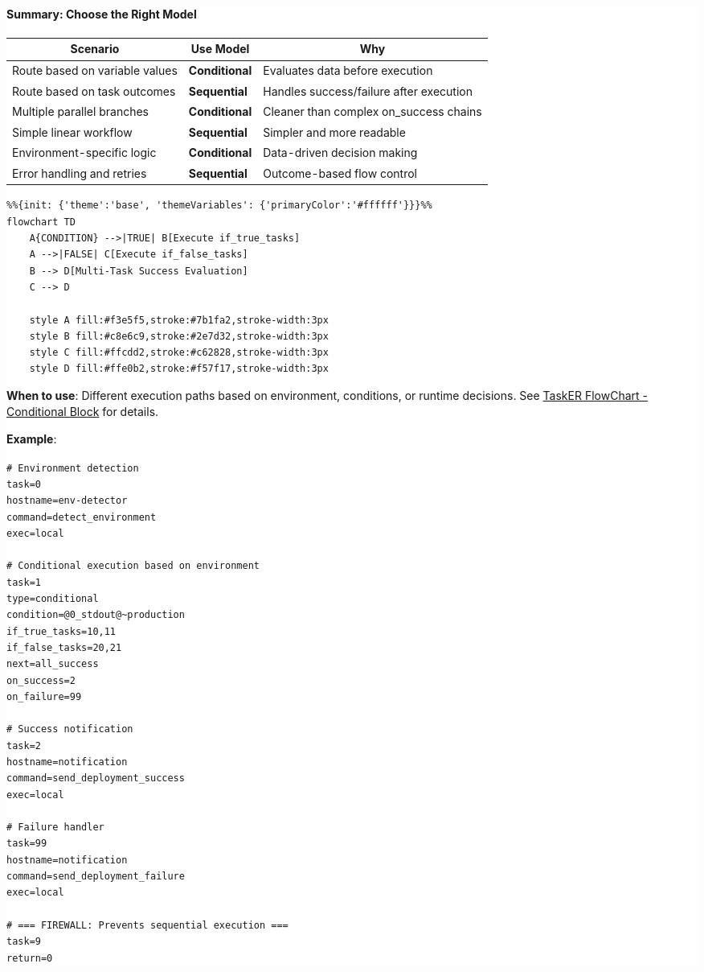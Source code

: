 #### Summary: Choose the Right Model

| Scenario | Use Model | Why |
|----------|-----------|-----|
| Route based on variable values | **Conditional** | Evaluates data before execution |
| Route based on task outcomes | **Sequential** | Handles success/failure after execution |
| Multiple parallel branches | **Conditional** | Cleaner than complex on_success chains |
| Simple linear workflow | **Sequential** | Simpler and more readable |
| Environment-specific logic | **Conditional** | Data-driven decision making |
| Error handling and retries | **Sequential** | Outcome-based flow control |

```mermaid
%%{init: {'theme':'base', 'themeVariables': {'primaryColor':'#ffffff'}}}%%
flowchart TD
    A{CONDITION} -->|TRUE| B[Execute if_true_tasks]
    A -->|FALSE| C[Execute if_false_tasks]
    B --> D[Multi-Task Success Evaluation]
    C --> D

    style A fill:#f3e5f5,stroke:#7b1fa2,stroke-width:3px
    style B fill:#c8e6c9,stroke:#2e7d32,stroke-width:3px
    style C fill:#ffcdd2,stroke:#c62828,stroke-width:3px
    style D fill:#ffe0b2,stroke:#f57f17,stroke-width:3px
```

**When to use**: Different execution paths based on environment, conditions, or runtime decisions. See [TaskER FlowChart - Conditional Block](TaskER_FlowChart.md#5-conditional-block) for details.

**Example**:
```
# Environment detection
task=0
hostname=env-detector
command=detect_environment
exec=local

# Conditional execution based on environment
task=1
type=conditional
condition=@0_stdout@~production
if_true_tasks=10,11
if_false_tasks=20,21
next=all_success
on_success=2
on_failure=99

# Success notification
task=2
hostname=notification
command=send_deployment_success
exec=local

# Failure handler
task=99
hostname=notification
command=send_deployment_failure
exec=local

# === FIREWALL: Prevents sequential execution ===
task=9
return=0
```